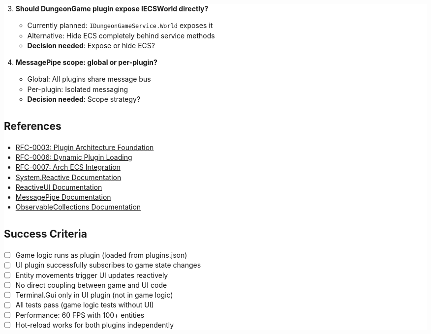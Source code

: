3. **Should DungeonGame plugin expose IECSWorld directly?**
   - Currently planned: `IDungeonGameService.World` exposes it
   - Alternative: Hide ECS completely behind service methods
   - **Decision needed**: Expose or hide ECS?

4. **MessagePipe scope: global or per-plugin?**
   - Global: All plugins share message bus
   - Per-plugin: Isolated messaging
   - **Decision needed**: Scope strategy?

## References

- [RFC-0003: Plugin Architecture Foundation](./0003-plugin-architecture-foundation.md)
- [RFC-0006: Dynamic Plugin Loading](./0006-dynamic-plugin-loading.md)
- [RFC-0007: Arch ECS Integration](./0007-arch-ecs-integration.md)
- [System.Reactive Documentation](https://github.com/dotnet/reactive)
- [ReactiveUI Documentation](https://www.reactiveui.net/)
- [MessagePipe Documentation](https://github.com/Cysharp/MessagePipe)
- [ObservableCollections Documentation](https://github.com/Cysharp/ObservableCollections)

## Success Criteria

- [ ] Game logic runs as plugin (loaded from plugins.json)
- [ ] UI plugin successfully subscribes to game state changes
- [ ] Entity movements trigger UI updates reactively
- [ ] No direct coupling between game and UI code
- [ ] Terminal.Gui only in UI plugin (not in game logic)
- [ ] All tests pass (game logic tests without UI)
- [ ] Performance: 60 FPS with 100+ entities
- [ ] Hot-reload works for both plugins independently
